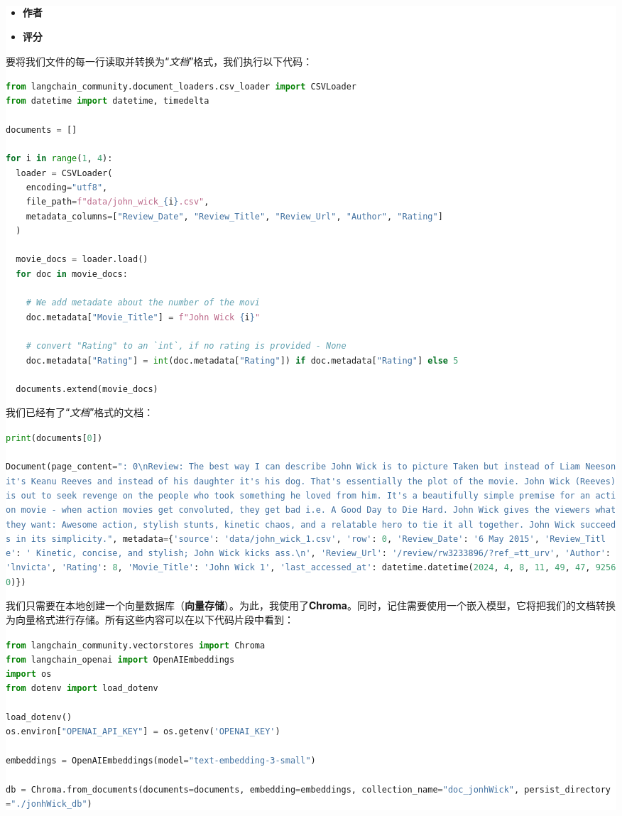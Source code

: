 +   **作者**

+   **评分**

要将我们文件的每一行读取并转换为“*文档*”格式，我们执行以下代码：

```py
from langchain_community.document_loaders.csv_loader import CSVLoader
from datetime import datetime, timedelta

documents = []

for i in range(1, 4):
  loader = CSVLoader(
    encoding="utf8",
    file_path=f"data/john_wick_{i}.csv",
    metadata_columns=["Review_Date", "Review_Title", "Review_Url", "Author", "Rating"]
  )

  movie_docs = loader.load()
  for doc in movie_docs:

    # We add metadate about the number of the movi
    doc.metadata["Movie_Title"] = f"John Wick {i}"

    # convert "Rating" to an `int`, if no rating is provided - None
    doc.metadata["Rating"] = int(doc.metadata["Rating"]) if doc.metadata["Rating"] else 5

  documents.extend(movie_docs)
```

我们已经有了“*文档*”格式的文档：

```py
print(documents[0])

Document(page_content=": 0\nReview: The best way I can describe John Wick is to picture Taken but instead of Liam Neeson it's Keanu Reeves and instead of his daughter it's his dog. That's essentially the plot of the movie. John Wick (Reeves) is out to seek revenge on the people who took something he loved from him. It's a beautifully simple premise for an action movie - when action movies get convoluted, they get bad i.e. A Good Day to Die Hard. John Wick gives the viewers what they want: Awesome action, stylish stunts, kinetic chaos, and a relatable hero to tie it all together. John Wick succeeds in its simplicity.", metadata={'source': 'data/john_wick_1.csv', 'row': 0, 'Review_Date': '6 May 2015', 'Review_Title': ' Kinetic, concise, and stylish; John Wick kicks ass.\n', 'Review_Url': '/review/rw3233896/?ref_=tt_urv', 'Author': 'lnvicta', 'Rating': 8, 'Movie_Title': 'John Wick 1', 'last_accessed_at': datetime.datetime(2024, 4, 8, 11, 49, 47, 92560)})
```

我们只需要在本地创建一个向量数据库（**向量存储**）。为此，我使用了**Chroma**。同时，记住需要使用一个嵌入模型，它将把我们的文档转换为向量格式进行存储。所有这些内容可以在以下代码片段中看到：

```py
from langchain_community.vectorstores import Chroma
from langchain_openai import OpenAIEmbeddings
import os
from dotenv import load_dotenv

load_dotenv()
os.environ["OPENAI_API_KEY"] = os.getenv('OPENAI_KEY')

embeddings = OpenAIEmbeddings(model="text-embedding-3-small")

db = Chroma.from_documents(documents=documents, embedding=embeddings, collection_name="doc_jonhWick", persist_directory="./jonhWick_db")
```
